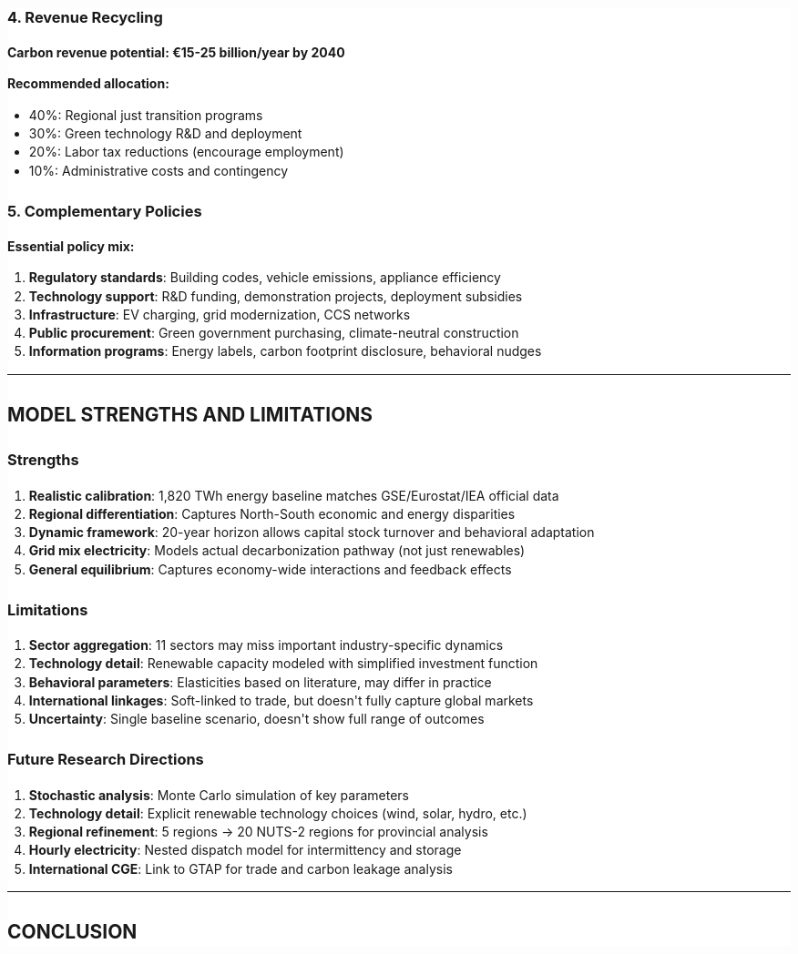 ### 4. Revenue Recycling

**Carbon revenue potential: €15-25 billion/year by 2040**

**Recommended allocation:**

- 40%: Regional just transition programs
- 30%: Green technology R&D and deployment
- 20%: Labor tax reductions (encourage employment)
- 10%: Administrative costs and contingency

### 5. Complementary Policies

**Essential policy mix:**

1. **Regulatory standards**: Building codes, vehicle emissions, appliance efficiency
2. **Technology support**: R&D funding, demonstration projects, deployment subsidies
3. **Infrastructure**: EV charging, grid modernization, CCS networks
4. **Public procurement**: Green government purchasing, climate-neutral construction
5. **Information programs**: Energy labels, carbon footprint disclosure, behavioral nudges

---

## MODEL STRENGTHS AND LIMITATIONS

### Strengths

1. **Realistic calibration**: 1,820 TWh energy baseline matches GSE/Eurostat/IEA official data
2. **Regional differentiation**: Captures North-South economic and energy disparities
3. **Dynamic framework**: 20-year horizon allows capital stock turnover and behavioral adaptation
4. **Grid mix electricity**: Models actual decarbonization pathway (not just renewables)
5. **General equilibrium**: Captures economy-wide interactions and feedback effects

### Limitations

1. **Sector aggregation**: 11 sectors may miss important industry-specific dynamics
2. **Technology detail**: Renewable capacity modeled with simplified investment function
3. **Behavioral parameters**: Elasticities based on literature, may differ in practice
4. **International linkages**: Soft-linked to trade, but doesn't fully capture global markets
5. **Uncertainty**: Single baseline scenario, doesn't show full range of outcomes

### Future Research Directions

1. **Stochastic analysis**: Monte Carlo simulation of key parameters
2. **Technology detail**: Explicit renewable technology choices (wind, solar, hydro, etc.)
3. **Regional refinement**: 5 regions → 20 NUTS-2 regions for provincial analysis
4. **Hourly electricity**: Nested dispatch model for intermittency and storage
5. **International CGE**: Link to GTAP for trade and carbon leakage analysis

---

## CONCLUSION
